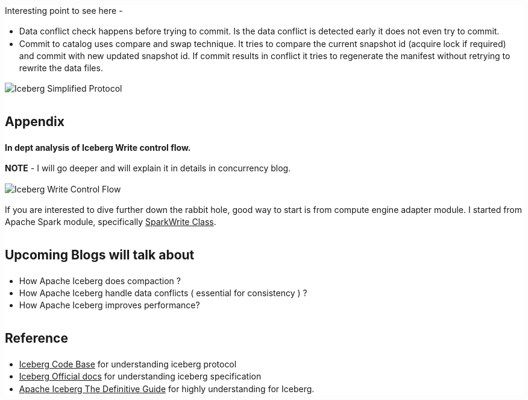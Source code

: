 Interesting point to see here  -
- Data conflict check happens before trying to commit. Is the data conflict is detected early it does not even try to 
commit.
- Commit to catalog uses compare and swap technique. It tries to compare the current snapshot id (acquire lock if 
required) and commit with new updated snapshot id. If commit results in conflict it tries to regenerate the manifest
without retrying to rewrite the data files.

![ Iceberg Simplified Protocol ](/assets/apache%20iceberg/ApacheIceberg-Simplified%20Write%20Control%20Flow.drawio.png)


## Appendix

**In dept analysis of Iceberg Write control flow.**

**NOTE** - I will go deeper and will explain it in details in concurrency blog.


![ Iceberg Write Control Flow ](/assets/apache%20iceberg/ApacheIceberg-Write%20Control%20Flow.drawio.png)


If you are interested to dive further down the rabbit hole, good way to start is from compute engine adapter module. I
started from Apache Spark module, specifically [SparkWrite Class](https://github.com/apache/iceberg/blob/main/spark/v3.5/spark/src/main/java/org/apache/iceberg/spark/source/SparkWrite.java).


## Upcoming Blogs will talk about
- How Apache Iceberg does compaction ?
- How Apache Iceberg handle data conflicts ( essential for consistency ) ?
- How Apache Iceberg improves performance?

## Reference
- [Iceberg Code Base](https://github.com/apache/iceberg) for understanding iceberg protocol
- [Iceberg Official docs](https://iceberg.apache.org/terms/) for understanding iceberg specification
- [Apache Iceberg The Definitive Guide](https://www.dremio.com/wp-content/uploads/2023/02/apache-iceberg-TDG_ER1.pdf) for highly understanding for Iceberg.
